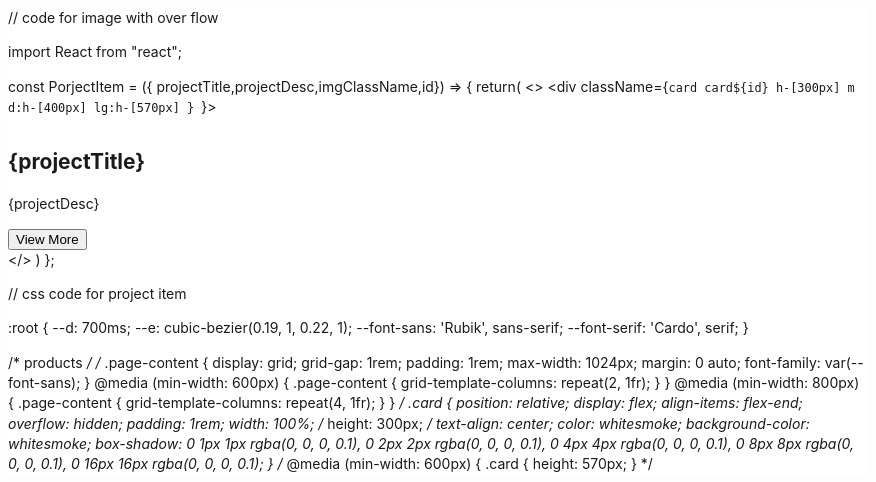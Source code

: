 // code for image with over flow

import React from "react";

const PorjectItem = ({ projectTitle,projectDesc,imgClassName,id}) => {
  return(
    <>
                  <div className={`card card${id} h-[300px] md:h-[400px] lg:h-[570px] } `}>
                <div className="content">
                  <h2 className="title text-lg font-bold md:text-xl">{projectTitle}</h2>
                  <p className="copy text-sm md:text-lg italic">
                   {projectDesc}
                  </p>
                  <button className="btn">View More</button>
                </div>
              </div>
    </>
  )
};

// css code for project item

:root {
  --d: 700ms;
  --e: cubic-bezier(0.19, 1, 0.22, 1);
  --font-sans: 'Rubik', sans-serif;
  --font-serif: 'Cardo', serif;
}
  
/* products */
/* .page-content {
  display: grid;
  grid-gap: 1rem;
  padding: 1rem;
  max-width: 1024px;
  margin: 0 auto;
  font-family: var(--font-sans);
}
@media (min-width: 600px) {
  .page-content {
    grid-template-columns: repeat(2, 1fr);
 }
}
@media (min-width: 800px) {
  .page-content {
    grid-template-columns: repeat(4, 1fr);
 }
} */
.card {
  position: relative;
  display: flex;
  align-items: flex-end;
  overflow: hidden;
  padding: 1rem;
  width: 100%;
  /* height: 300px; */
  text-align: center;
  color: whitesmoke;
  background-color: whitesmoke;
  box-shadow: 0 1px 1px rgba(0, 0, 0, 0.1), 0 2px 2px rgba(0, 0, 0, 0.1), 0 4px 4px rgba(0, 0, 0, 0.1), 0 8px 8px rgba(0, 0, 0, 0.1), 0 16px 16px rgba(0, 0, 0, 0.1);
}
/* @media (min-width: 600px) {
  .card {
    height: 570px;
 } */